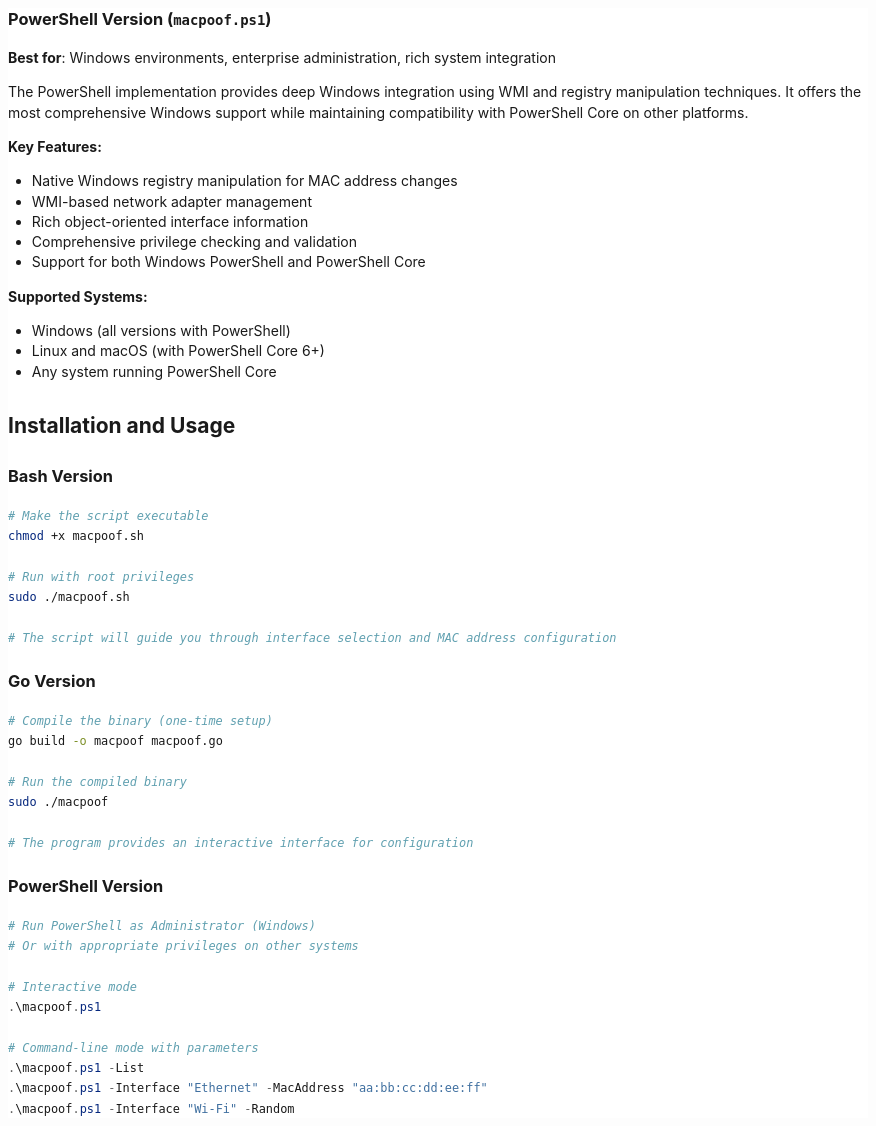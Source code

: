 ### PowerShell Version (`macpoof.ps1`)
**Best for**: Windows environments, enterprise administration, rich system integration

The PowerShell implementation provides deep Windows integration using WMI and registry manipulation techniques. It offers the most comprehensive Windows support while maintaining compatibility with PowerShell Core on other platforms.

**Key Features:**
- Native Windows registry manipulation for MAC address changes
- WMI-based network adapter management
- Rich object-oriented interface information
- Comprehensive privilege checking and validation
- Support for both Windows PowerShell and PowerShell Core

**Supported Systems:**
- Windows (all versions with PowerShell)
- Linux and macOS (with PowerShell Core 6+)
- Any system running PowerShell Core

## Installation and Usage

### Bash Version
```bash
# Make the script executable
chmod +x macpoof.sh

# Run with root privileges
sudo ./macpoof.sh

# The script will guide you through interface selection and MAC address configuration
```

### Go Version
```bash
# Compile the binary (one-time setup)
go build -o macpoof macpoof.go

# Run the compiled binary
sudo ./macpoof

# The program provides an interactive interface for configuration
```

### PowerShell Version
```powershell
# Run PowerShell as Administrator (Windows)
# Or with appropriate privileges on other systems

# Interactive mode
.\macpoof.ps1

# Command-line mode with parameters
.\macpoof.ps1 -List
.\macpoof.ps1 -Interface "Ethernet" -MacAddress "aa:bb:cc:dd:ee:ff"
.\macpoof.ps1 -Interface "Wi-Fi" -Random
```
